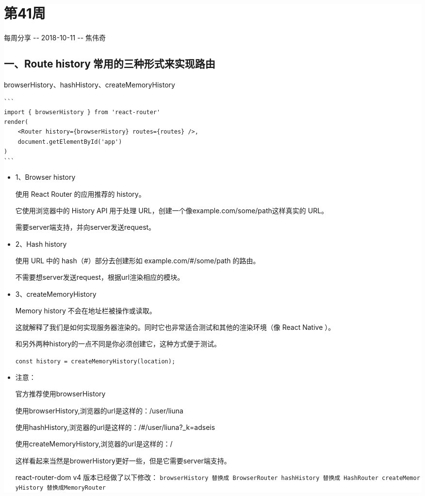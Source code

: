 # 第41周
每周分享 -- 2018-10-11 -- 焦伟奇

## 一、Route history 常用的三种形式来实现路由

browserHistory、hashHistory、createMemoryHistory

    ```
    import { browserHistory } from 'react-router'
    render(
        <Router history={browserHistory} routes={routes} />,
        document.getElementById('app')
    )
    ```

* 1、Browser history 

    使用 React Router 的应用推荐的 history。
    
    它使用浏览器中的 History API 用于处理 URL，创建一个像example.com/some/path这样真实的 URL。
    
    需要server端支持，并向server发送request。

* 2、Hash history 
    
    使用 URL 中的 hash（#）部分去创建形如 example.com/#/some/path 的路由。

    不需要想server发送request，根据url渲染相应的模块。

* 3、createMemoryHistory
    
    Memory history 不会在地址栏被操作或读取。
    
    这就解释了我们是如何实现服务器渲染的。同时它也非常适合测试和其他的渲染环境（像 React Native ）。
    
    和另外两种history的一点不同是你必须创建它，这种方式便于测试。
    ```
    const history = createMemoryHistory(location);
    ```
* 注意： 

    官方推荐使用browserHistory

    使用browserHistory,浏览器的url是这样的：/user/liuna

    使用hashHistory,浏览器的url是这样的：/#/user/liuna?_k=adseis
    
    使用createMemoryHistory,浏览器的url是这样的：/

    这样看起来当然是browerHistory更好一些，但是它需要server端支持。

    react-router-dom v4 版本已经做了以下修改：
        ```
        browserHistory 替换成 BrowserRouter
        hashHistory 替换成 HashRouter
        createMemoryHistory 替换成MemoryRouter
        ``` 
